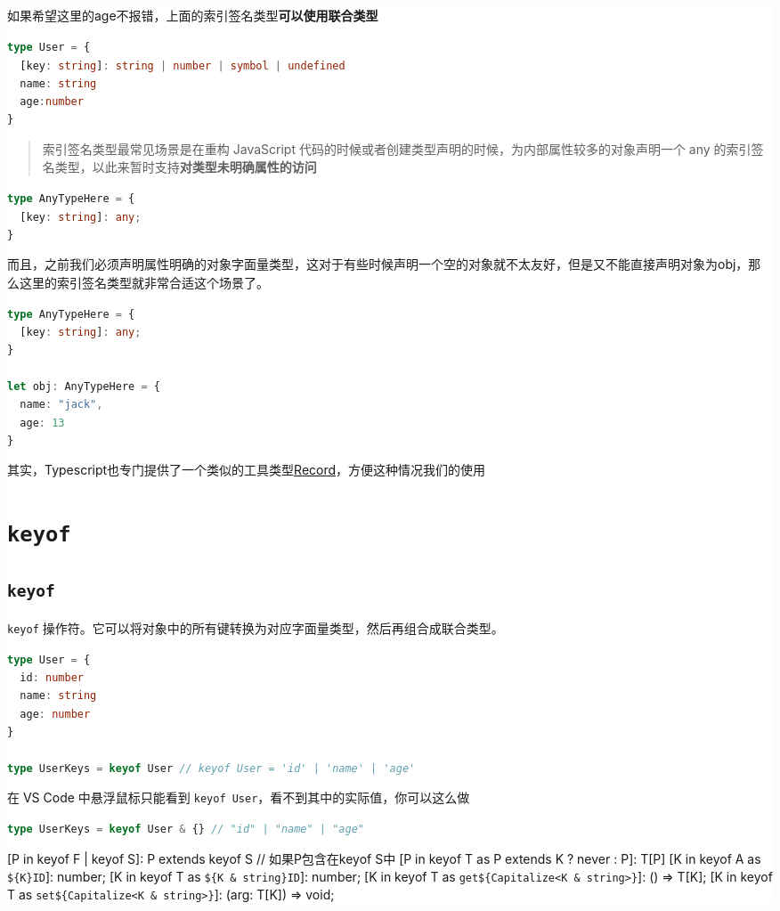 如果希望这里的age不报错，上面的索引签名类型**可以使用联合类型**

```typescript
type User = {
  [key: string]: string | number | symbol | undefined
  name: string
  age:number 
}
```

> 索引签名类型最常见场景是在重构 JavaScript 代码的时候或者创建类型声明的时候，为内部属性较多的对象声明一个 any 的索引签名类型，以此来暂时支持**对类型未明确属性的访问**

```typescript
type AnyTypeHere = {
  [key: string]: any;
}
```

而且，之前我们必须声明属性明确的对象字面量类型，这对于有些时候声明一个空的对象就不太友好，但是又不能直接声明对象为obj，那么这里的索引签名类型就非常合适这个场景了。

```typescript
type AnyTypeHere = {
  [key: string]: any;
}

let obj: AnyTypeHere = {
  name: "jack",
  age: 13
}
```

其实，Typescript也专门提供了一个类似的工具类型[Record](https://www.typescriptlang.org/docs/handbook/utility-types.html#recordkeys-type)，方便这种情况我们的使用

# `keyof`

## `keyof`

`keyof` 操作符。它可以将对象中的所有键转换为对应字面量类型，然后再组合成联合类型。

```typescript
type User = {
  id: number
  name: string
  age: number
}

type UserKeys = keyof User // keyof User = 'id' | 'name' | 'age'
```

在 VS Code 中悬浮鼠标只能看到 `keyof User`，看不到其中的实际值，你可以这么做

```typescript
type UserKeys = keyof User & {} // "id" | "name" | "age"
```


  [Symbol('a')]: 'symbol'
  [key in U]: string;
  [key in keyof User]: User[key]
  [key in keyof T]: T[key]
  [key in K]: T[key]
  [P in keyof F | keyof S]: P extends keyof S // 如果P包含在keyof S中
  [P in keyof T as P extends K ? never : P]: T[P]
  [K in keyof A as `${K}ID`]: number;
  [K in keyof T as `${K & string}ID`]: number;
  [K in keyof T as `get${Capitalize<K & string>}`]: () => T[K];
  [K in keyof T as `set${Capitalize<K & string>}`]: (arg: T[K]) => void;